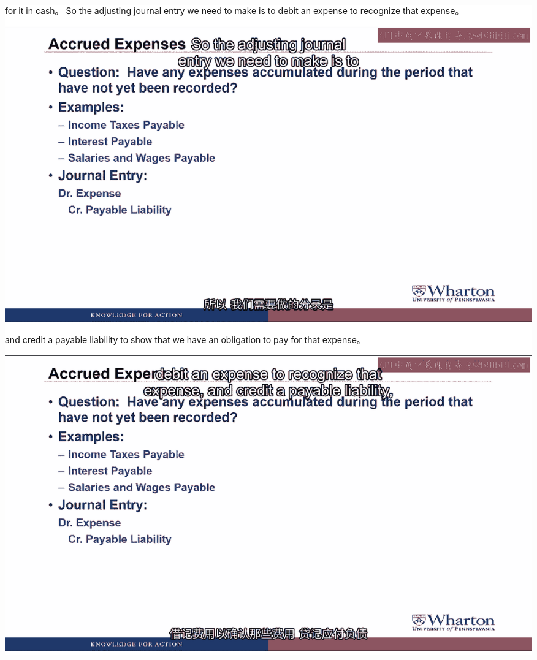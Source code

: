  for it in cash。 So the adjusting journal entry we need to make is to debit an expense to recognize that expense。



![](img/c6b64935c36d679cb117f98ed3be4c68_103.png)

 and credit a payable liability to show that we have an obligation to pay for that expense。



![](img/c6b64935c36d679cb117f98ed3be4c68_105.png)

